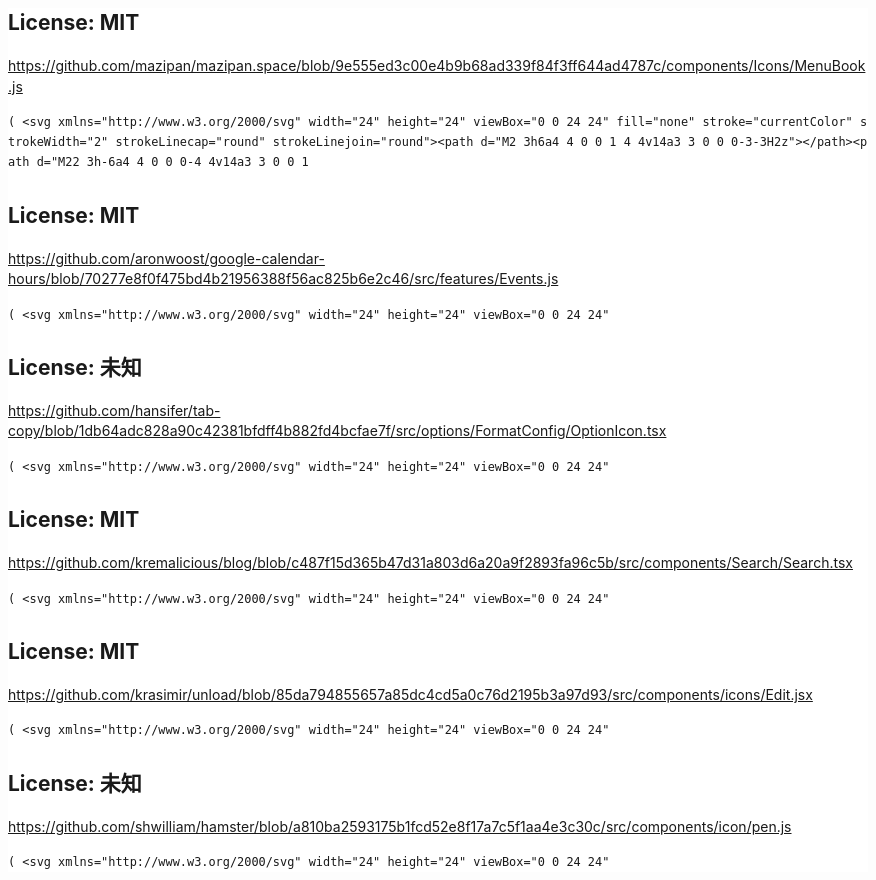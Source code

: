 
## License: MIT
https://github.com/mazipan/mazipan.space/blob/9e555ed3c00e4b9b68ad339f84f3ff644ad4787c/components/Icons/MenuBook.js

```
( <svg xmlns="http://www.w3.org/2000/svg" width="24" height="24" viewBox="0 0 24 24" fill="none" stroke="currentColor" strokeWidth="2" strokeLinecap="round" strokeLinejoin="round"><path d="M2 3h6a4 4 0 0 1 4 4v14a3 3 0 0 0-3-3H2z"></path><path d="M22 3h-6a4 4 0 0 0-4 4v14a3 3 0 0 1
```


## License: MIT
https://github.com/aronwoost/google-calendar-hours/blob/70277e8f0f475bd4b21956388f56ac825b6e2c46/src/features/Events.js

```
( <svg xmlns="http://www.w3.org/2000/svg" width="24" height="24" viewBox="0 0 24 24"
```


## License: 未知
https://github.com/hansifer/tab-copy/blob/1db64adc828a90c42381bfdff4b882fd4bcfae7f/src/options/FormatConfig/OptionIcon.tsx

```
( <svg xmlns="http://www.w3.org/2000/svg" width="24" height="24" viewBox="0 0 24 24"
```


## License: MIT
https://github.com/kremalicious/blog/blob/c487f15d365b47d31a803d6a20a9f2893fa96c5b/src/components/Search/Search.tsx

```
( <svg xmlns="http://www.w3.org/2000/svg" width="24" height="24" viewBox="0 0 24 24"
```


## License: MIT
https://github.com/krasimir/unload/blob/85da794855657a85dc4cd5a0c76d2195b3a97d93/src/components/icons/Edit.jsx

```
( <svg xmlns="http://www.w3.org/2000/svg" width="24" height="24" viewBox="0 0 24 24"
```


## License: 未知
https://github.com/shwilliam/hamster/blob/a810ba2593175b1fcd52e8f17a7c5f1aa4e3c30c/src/components/icon/pen.js

```
( <svg xmlns="http://www.w3.org/2000/svg" width="24" height="24" viewBox="0 0 24 24"
```
